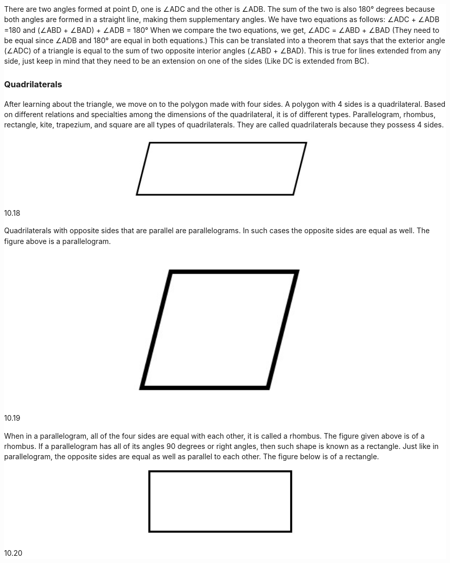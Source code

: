 There are two angles formed at point D, one is ∠ADC and the other is ∠ADB. The sum of the two is also 180° degrees because both angles are formed in a straight line, making them supplementary angles. We have two equations as follows:
∠ADC + ∠ADB =180 and (∠ABD + ∠BAD) + ∠ADB = 180°
When we compare the two equations, we get, 
∠ADC = ∠ABD + ∠BAD (They need to be equal since ∠ADB and 180° are equal in both equations.)
This can be translated into a theorem that says that the exterior angle (∠ADC) of a triangle is equal to the sum of two opposite interior angles (∠ABD + ∠BAD). This is true for lines extended from any side, just keep in mind that they need to be an extension on one of the sides (Like DC is extended from BC).


### Quadrilaterals
After learning about the triangle, we move on to the polygon made with four sides. A polygon with 4 sides is a quadrilateral. Based on different relations and specialties among the dimensions of the quadrilateral, it is of different types. 
Parallelogram, rhombus, rectangle, kite, trapezium, and square are all types of quadrilaterals. They are called quadrilaterals because they possess 4 sides. 
<img src="10_18_parallelogram.jpg" width="400" style="display: block; margin: 0 auto;">
10.18

Quadrilaterals with opposite sides that are parallel are parallelograms. In such cases the opposite sides are equal as well. The figure above is a parallelogram. 
<img src="10_19_rhombus.jpg" width="400" style="display: block; margin: 0 auto;">
10.19

When in a parallelogram, all of the four sides are equal with each other, it is called a rhombus. The figure given above is of a rhombus. 
If a parallelogram has all of its angles 90 degrees or right angles, then such shape is known as a rectangle. Just like in parallelogram, the opposite sides are equal as well as parallel to each other. The figure below is of a rectangle. 
<img src="10_20_rectangle.jpg" width="400" style="display: block; margin: 0 auto;">
10.20
